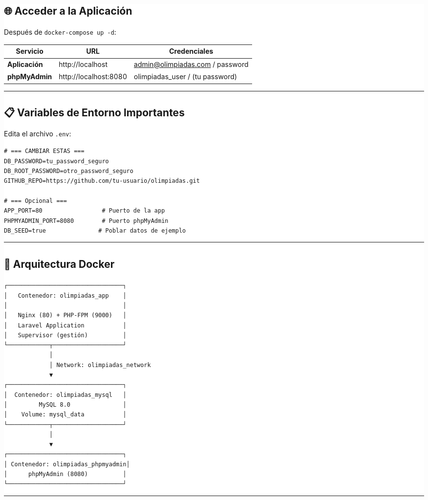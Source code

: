 
## 🌐 Acceder a la Aplicación

Después de `docker-compose up -d`:

| Servicio | URL | Credenciales |
|----------|-----|--------------|
| **Aplicación** | http://localhost | admin@olimpiadas.com / password |
| **phpMyAdmin** | http://localhost:8080 | olimpiadas_user / (tu password) |

---

## 📋 Variables de Entorno Importantes

Edita el archivo `.env`:

```env
# === CAMBIAR ESTAS ===
DB_PASSWORD=tu_password_seguro
DB_ROOT_PASSWORD=otro_password_seguro
GITHUB_REPO=https://github.com/tu-usuario/olimpiadas.git

# === Opcional ===
APP_PORT=80                 # Puerto de la app
PHPMYADMIN_PORT=8080        # Puerto phpMyAdmin
DB_SEED=true               # Poblar datos de ejemplo
```

---

## 🎯 Arquitectura Docker

```
┌─────────────────────────────────┐
│   Contenedor: olimpiadas_app    │
│                                 │
│   Nginx (80) + PHP-FPM (9000)   │
│   Laravel Application           │
│   Supervisor (gestión)          │
└────────────┬────────────────────┘
             │
             │ Network: olimpiadas_network
             ▼
┌─────────────────────────────────┐
│  Contenedor: olimpiadas_mysql   │
│         MySQL 8.0               │
│    Volume: mysql_data           │
└────────────┬────────────────────┘
             │
             ▼
┌─────────────────────────────────┐
│ Contenedor: olimpiadas_phpmyadmin│
│      phpMyAdmin (8080)          │
└─────────────────────────────────┘
```

---